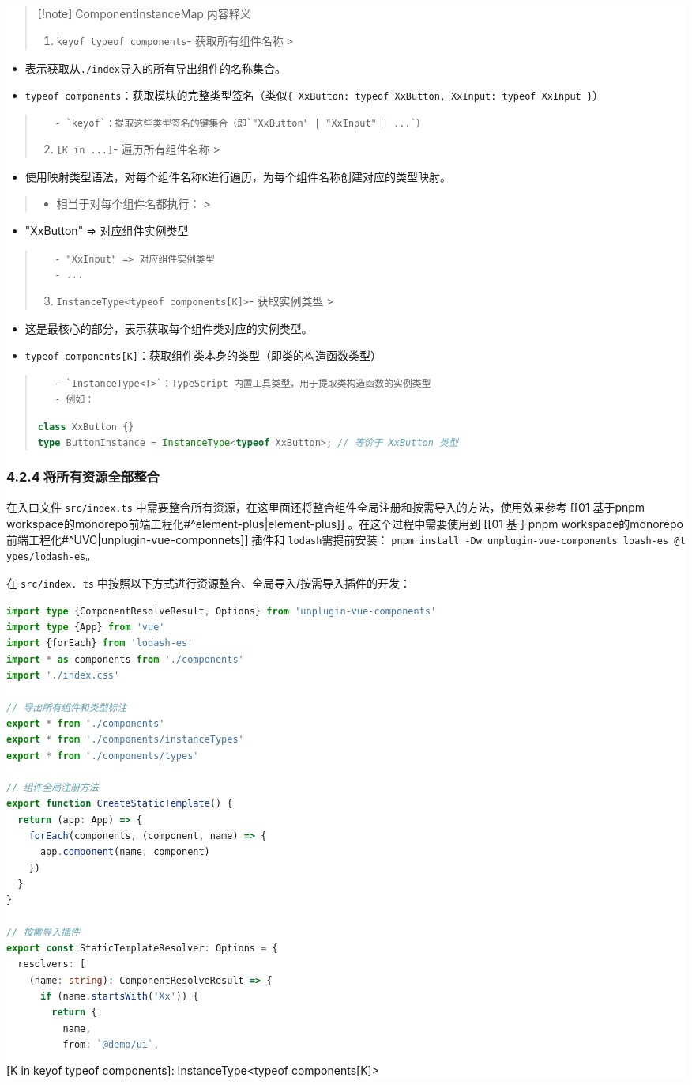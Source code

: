 > [!note] ComponentInstanceMap 内容释义
> 1. `keyof typeof components`- 获取所有组件名称
     >
- 表示获取从`./index`导入的所有导出组件的名称集合。
  >
- `typeof components`：获取模块的完整类型签名（类似`{ XxButton: typeof XxButton, XxInput: typeof XxInput }`）
>        - `keyof`：提取这些类型签名的键集合（即`"XxButton" | "XxInput" | ...`）
> 2. `[K in ...]`- 遍历所有组件名称
     >
- 使用映射类型语法，对每个组件名称`K`进行遍历，为每个组件名称创建对应的类型映射。
>    - 相当于对每个组件名都执行：
       >
- "XxButton" => 对应组件实例类型
>        - "XxInput" => 对应组件实例类型
>        - ...
> 3. `InstanceType<typeof components[K]>`- 获取实例类型
     >
- 这是最核心的部分，表示获取每个组件类对应的实例类型。
  >
- `typeof components[K]`：获取组件类本身的类型（即类的构造函数类型）
>        - `InstanceType<T>`：TypeScript 内置工具类型，用于提取类构造函数的实例类型
>        - 例如：
> ```ts
> class XxButton {}
> type ButtonInstance = InstanceType<typeof XxButton>; // 等价于 XxButton 类型

### 4.2.4 将所有资源全部整合

在入口文件 `src/index.ts`
中需要整合所有资源，在这里面还将整合组件全局注册和按需导入的方法，使用效果参考 [[01 基于pnpm workspace的monorepo前端工程化#^element-plus|element-plus]]
。在这个过程中需要使用到 [[01 基于pnpm workspace的monorepo前端工程化#^UVC|unplugin-vue-componnets]] 插件和 `lodash`需提前安装：
`pnpm install -Dw unplugin-vue-components loash-es @types/lodash-es`。

在 `src/index. ts` 中按照以下方式进行资源整合、全局导入/按需导入插件的开发：

```ts
import type {ComponentResolveResult, Options} from 'unplugin-vue-components'
import type {App} from 'vue'
import {forEach} from 'lodash-es'
import * as components from './components'
import './index.css'

// 导出所有组件和类型标注  
export * from './components'
export * from './components/instanceTypes'
export * from './components/types'

// 组件全局注册方法  
export function CreateStaticTemplate() {
  return (app: App) => {
    forEach(components, (component, name) => {
      app.component(name, component)
    })
  }
}

// 按需导入插件  
export const StaticTemplateResolver: Options = {
  resolvers: [
    (name: string): ComponentResolveResult => {
      if (name.startsWith('Xx')) {
        return {
          name,
          from: `@demo/ui`,
```

  [K in keyof typeof components]: InstanceType<typeof components[K]>
